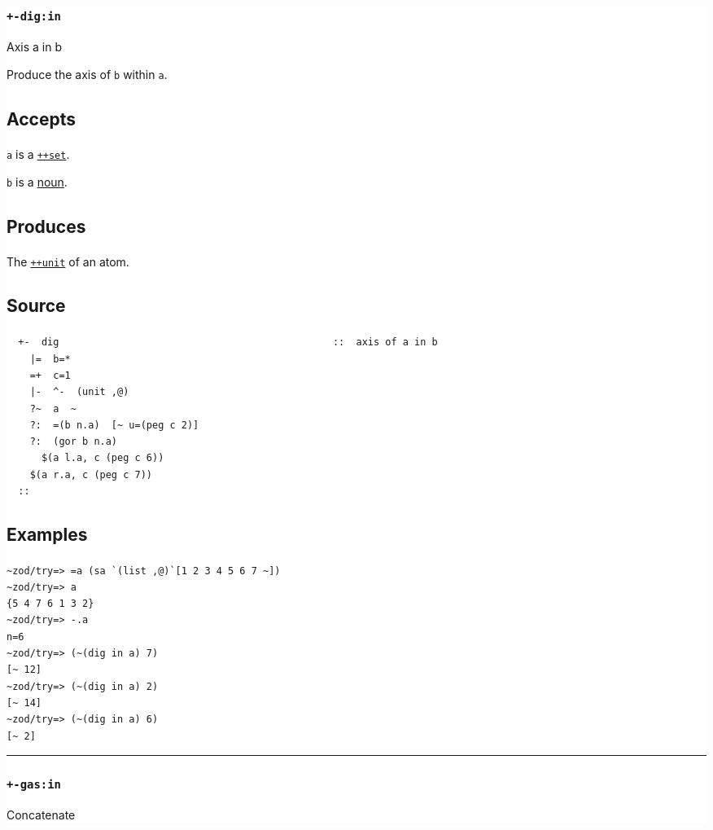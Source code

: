 ### `+-dig:in`

Axis a in b

Produce the axis of `b` within `a`.

Accepts
-------

`a` is a [`++set`]().

`b` is a [noun]().

Produces
--------

The [`++unit`]() of an atom.

Source
------

      +-  dig                                               ::  axis of a in b
        |=  b=*
        =+  c=1
        |-  ^-  (unit ,@)
        ?~  a  ~
        ?:  =(b n.a)  [~ u=(peg c 2)]
        ?:  (gor b n.a)
          $(a l.a, c (peg c 6))
        $(a r.a, c (peg c 7))
      ::


Examples
--------

    ~zod/try=> =a (sa `(list ,@)`[1 2 3 4 5 6 7 ~])
    ~zod/try=> a
    {5 4 7 6 1 3 2}
    ~zod/try=> -.a
    n=6
    ~zod/try=> (~(dig in a) 7)
    [~ 12]
    ~zod/try=> (~(dig in a) 2)
    [~ 14]
    ~zod/try=> (~(dig in a) 6)
    [~ 2]

------------------------------------------------------------------------

### `+-gas:in`

Concatenate

